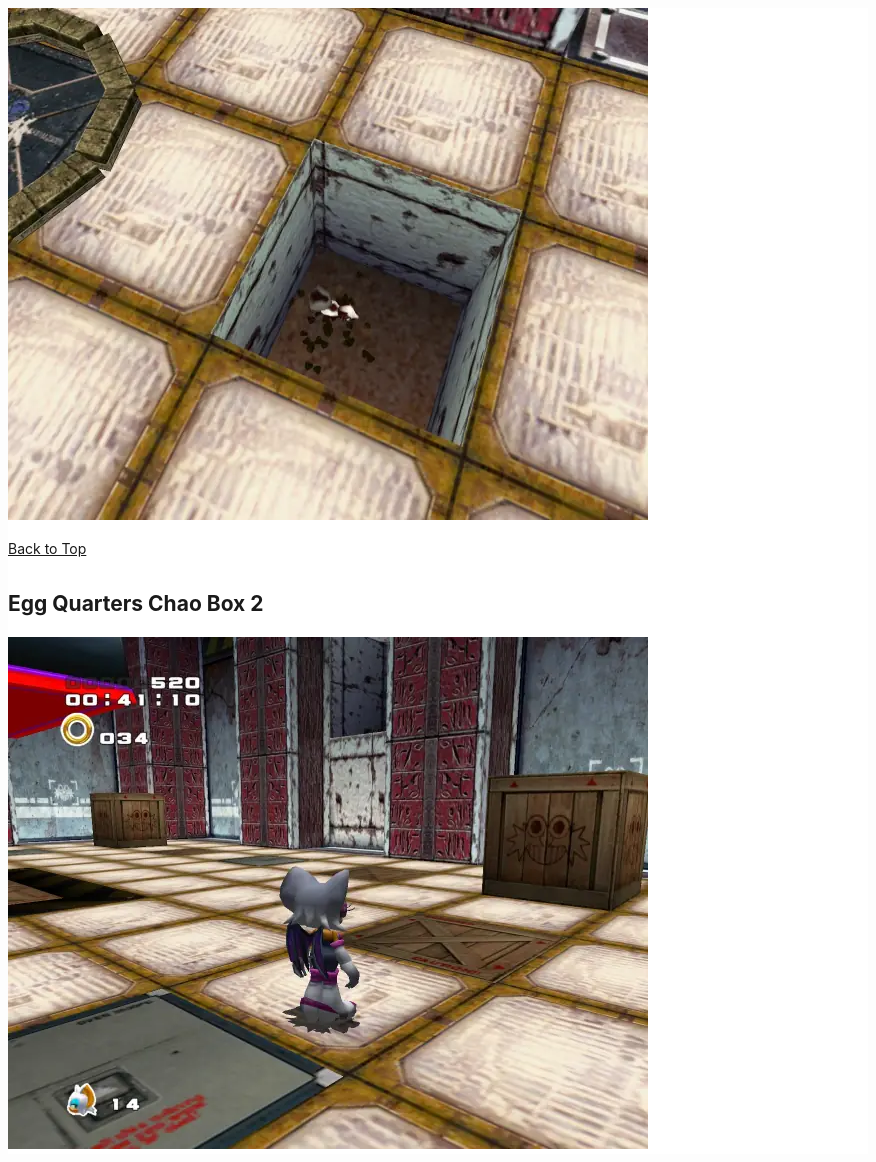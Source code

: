![](./EggQuarters/Animal-10th-Close.webp)

[Back to Top](#)

## Egg Quarters Chao Box 2
![](./EggQuarters/Chaobox-2nd-Far.webp)  